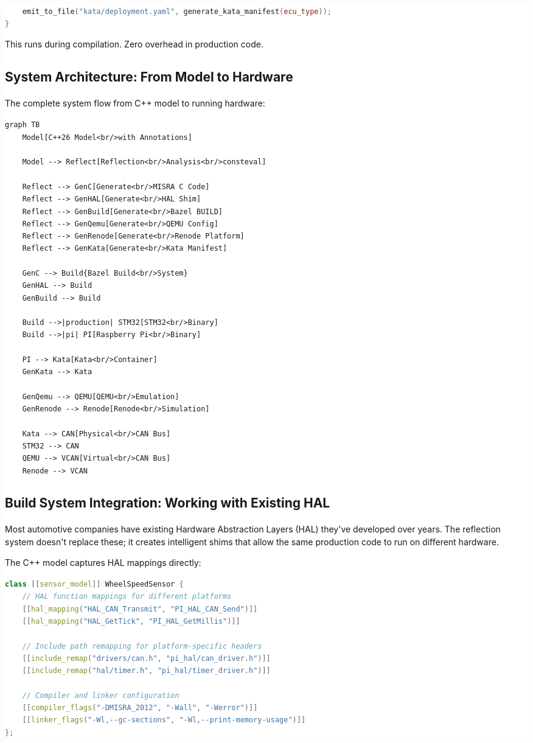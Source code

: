```cpp
    emit_to_file("kata/deployment.yaml", generate_kata_manifest(ecu_type));
}
```

This runs during compilation. Zero overhead in production code.

## System Architecture: From Model to Hardware

The complete system flow from C++ model to running hardware:

```mermaid
graph TB
    Model[C++26 Model<br/>with Annotations] 
    
    Model --> Reflect[Reflection<br/>Analysis<br/>consteval]
    
    Reflect --> GenC[Generate<br/>MISRA C Code]
    Reflect --> GenHAL[Generate<br/>HAL Shim]
    Reflect --> GenBuild[Generate<br/>Bazel BUILD]
    Reflect --> GenQemu[Generate<br/>QEMU Config]
    Reflect --> GenRenode[Generate<br/>Renode Platform]
    Reflect --> GenKata[Generate<br/>Kata Manifest]
    
    GenC --> Build{Bazel Build<br/>System}
    GenHAL --> Build
    GenBuild --> Build
    
    Build -->|production| STM32[STM32<br/>Binary]
    Build -->|pi| PI[Raspberry Pi<br/>Binary]
    
    PI --> Kata[Kata<br/>Container]
    GenKata --> Kata
    
    GenQemu --> QEMU[QEMU<br/>Emulation]
    GenRenode --> Renode[Renode<br/>Simulation]
    
    Kata --> CAN[Physical<br/>CAN Bus]
    STM32 --> CAN
    QEMU --> VCAN[Virtual<br/>CAN Bus]
    Renode --> VCAN
```

## Build System Integration: Working with Existing HAL

Most automotive companies have existing Hardware Abstraction Layers (HAL) they've developed over years. The reflection system doesn't replace these; it creates intelligent shims that allow the same production code to run on different hardware.

The C++ model captures HAL mappings directly:

```cpp
class [[sensor_model]] WheelSpeedSensor {
    // HAL function mappings for different platforms
    [[hal_mapping("HAL_CAN_Transmit", "PI_HAL_CAN_Send")]]
    [[hal_mapping("HAL_GetTick", "PI_HAL_GetMillis")]]
    
    // Include path remapping for platform-specific headers
    [[include_remap("drivers/can.h", "pi_hal/can_driver.h")]]
    [[include_remap("hal/timer.h", "pi_hal/timer_driver.h")]]
    
    // Compiler and linker configuration
    [[compiler_flags("-DMISRA_2012", "-Wall", "-Werror")]]
    [[linker_flags("-Wl,--gc-sections", "-Wl,--print-memory-usage")]]
};
```
